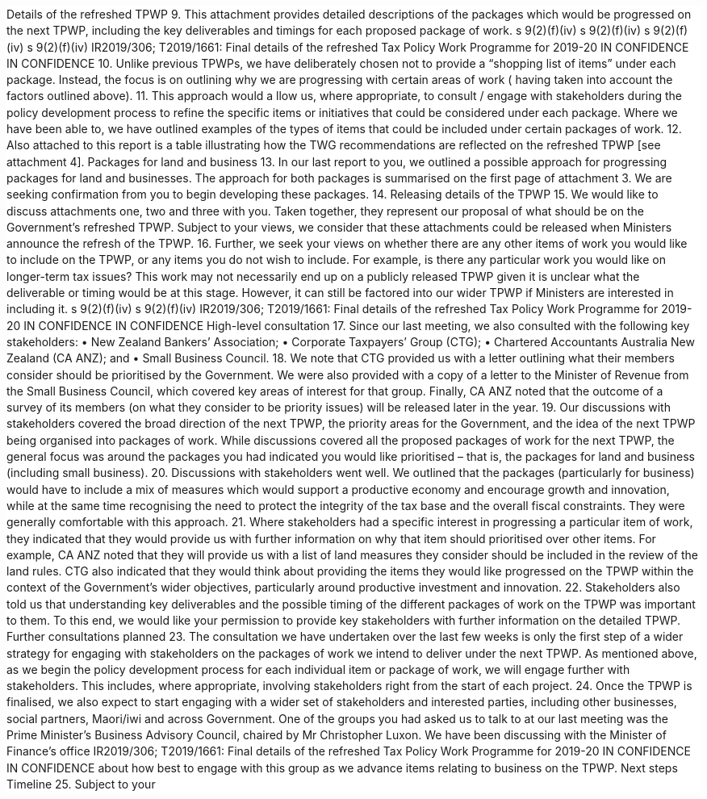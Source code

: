 Details of the refreshed TPWP 9. This attachment provides detailed descriptions of the packages which would be progressed on the next TPWP, including the key deliverables and timings for each proposed package of work. s 9(2)(f)(iv) s 9(2)(f)(iv) s 9(2)(f)(iv) s 9(2)(f)(iv) IR2019/306; T2019/1661: Final details of the refreshed Tax Policy Work Programme for 2019-20 IN CONFIDENCE IN CONFIDENCE 10. Unlike previous TPWPs, we have deliberately chosen not to provide a “shopping list of items” under each package. Instead, the focus is on outlining why we are progressing with certain areas of work ( having taken into account the factors outlined above). 11. This approach would a llow us, where appropriate, to consult / engage with stakeholders during the policy development process to refine the specific items or initiatives that could be considered under each package. Where we have been able to, we have outlined examples of the types of items that could be included under certain packages of work. 12. Also attached to this report is a table illustrating how the TWG recommendations are reflected on the refreshed TPWP \[see attachment 4\]. Packages for land and business 13. In our last report to you, we outlined a possible approach for progressing packages for land and businesses. The approach for both packages is summarised on the first page of attachment 3. We are seeking confirmation from you to begin developing these packages. 14. Releasing details of the TPWP 15. We would like to discuss attachments one, two and three with you. Taken together, they represent our proposal of what should be on the Government’s refreshed TPWP. Subject to your views, we consider that these attachments could be released when Ministers announce the refresh of the TPWP. 16. Further, we seek your views on whether there are any other items of work you would like to include on the TPWP, or any items you do not wish to include. For example, is there any particular work you would like on longer-term tax issues? This work may not necessarily end up on a publicly released TPWP given it is unclear what the deliverable or timing would be at this stage. However, it can still be factored into our wider TPWP if Ministers are interested in including it. s 9(2)(f)(iv) s 9(2)(f)(iv) IR2019/306; T2019/1661: Final details of the refreshed Tax Policy Work Programme for 2019-20 IN CONFIDENCE IN CONFIDENCE High-level consultation 17. Since our last meeting, we also consulted with the following key stakeholders: • New Zealand Bankers’ Association; • Corporate Taxpayers’ Group (CTG); • Chartered Accountants Australia New Zealand (CA ANZ); and • Small Business Council. 18. We note that CTG provided us with a letter outlining what their members consider should be prioritised by the Government. We were also provided with a copy of a letter to the Minister of Revenue from the Small Business Council, which covered key areas of interest for that group. Finally, CA ANZ noted that the outcome of a survey of its members (on what they consider to be priority issues) will be released later in the year. 19. Our discussions with stakeholders covered the broad direction of the next TPWP, the priority areas for the Government, and the idea of the next TPWP being organised into packages of work. While discussions covered all the proposed packages of work for the next TPWP, the general focus was around the packages you had indicated you would like prioritised – that is, the packages for land and business (including small business). 20. Discussions with stakeholders went well. We outlined that the packages (particularly for business) would have to include a mix of measures which would support a productive economy and encourage growth and innovation, while at the same time recognising the need to protect the integrity of the tax base and the overall fiscal constraints. They were generally comfortable with this approach. 21. Where stakeholders had a specific interest in progressing a particular item of work, they indicated that they would provide us with further information on why that item should prioritised over other items. For example, CA ANZ noted that they will provide us with a list of land measures they consider should be included in the review of the land rules. CTG also indicated that they would think about providing the items they would like progressed on the TPWP within the context of the Government’s wider objectives, particularly around productive investment and innovation. 22. Stakeholders also told us that understanding key deliverables and the possible timing of the different packages of work on the TPWP was important to them. To this end, we would like your permission to provide key stakeholders with further information on the detailed TPWP. Further consultations planned 23. The consultation we have undertaken over the last few weeks is only the first step of a wider strategy for engaging with stakeholders on the packages of work we intend to deliver under the next TPWP. As mentioned above, as we begin the policy development process for each individual item or package of work, we will engage further with stakeholders. This includes, where appropriate, involving stakeholders right from the start of each project. 24. Once the TPWP is finalised, we also expect to start engaging with a wider set of stakeholders and interested parties, including other businesses, social partners, Maori/iwi and across Government. One of the groups you had asked us to talk to at our last meeting was the Prime Minister’s Business Advisory Council, chaired by Mr Christopher Luxon. We have been discussing with the Minister of Finance’s office IR2019/306; T2019/1661: Final details of the refreshed Tax Policy Work Programme for 2019-20 IN CONFIDENCE IN CONFIDENCE about how best to engage with this group as we advance items relating to business on the TPWP. Next steps Timeline 25. Subject to your